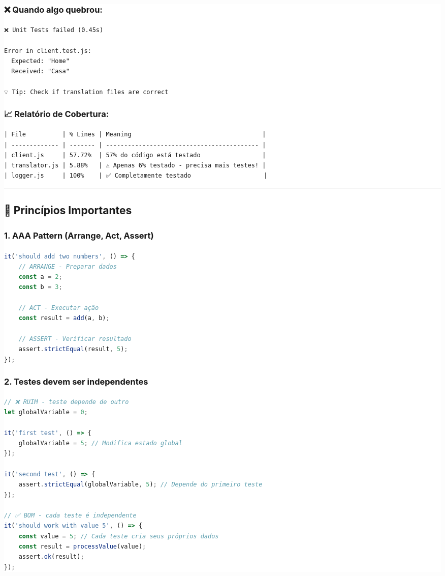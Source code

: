 ### ❌ Quando algo quebrou:
```
❌ Unit Tests failed (0.45s)

Error in client.test.js:
  Expected: "Home"
  Received: "Casa"
  
💡 Tip: Check if translation files are correct
```

### 📈 Relatório de Cobertura:
```
| File          | % Lines | Meaning                                    |
| ------------- | ------- | ------------------------------------------ |
| client.js     | 57.72%  | 57% do código está testado                 |
| translator.js | 5.88%   | ⚠️ Apenas 6% testado - precisa mais testes! |
| logger.js     | 100%    | ✅ Completamente testado                    |
```

---

## 🎯 Princípios Importantes

### 1. **AAA Pattern** (Arrange, Act, Assert)
```javascript
it('should add two numbers', () => {
    // ARRANGE - Preparar dados
    const a = 2;
    const b = 3;
    
    // ACT - Executar ação
    const result = add(a, b);
    
    // ASSERT - Verificar resultado
    assert.strictEqual(result, 5);
});
```

### 2. **Testes devem ser independentes**
```javascript
// ❌ RUIM - teste depende de outro
let globalVariable = 0;

it('first test', () => {
    globalVariable = 5; // Modifica estado global
});

it('second test', () => {
    assert.strictEqual(globalVariable, 5); // Depende do primeiro teste
});

// ✅ BOM - cada teste é independente
it('should work with value 5', () => {
    const value = 5; // Cada teste cria seus próprios dados
    const result = processValue(value);
    assert.ok(result);
});
```
